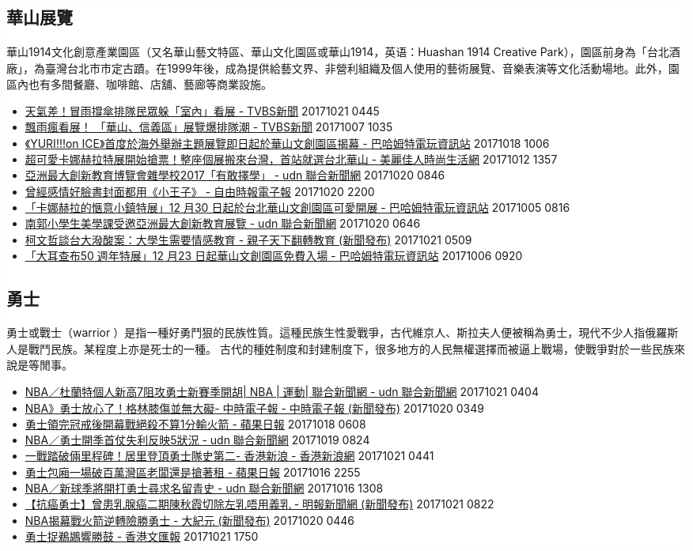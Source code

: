 ## 華山展覽

華山1914文化創意產業園區（又名華山藝文特區、華山文化園區或華山1914，英语：Huashan 1914 Creative Park），園區前身為「台北酒廠」，為臺灣台北市市定古蹟。在1999年後，成為提供給藝文界、非營利組織及個人使用的藝術展覽、音樂表演等文化活動場地。此外，園區內也有多間餐廳、咖啡館、店舖、藝廊等商業設施。
- [天氣差！冒雨撐傘排隊民眾躲「室內」看展 - TVBS新聞](http://news.tvbs.com.tw/life/794267 "天氣差！冒雨撐傘排隊民眾躲「室內」看展 - TVBS新聞") 20171021 0445
- [飄雨瘋看展！ 「華山、信義區」展覽爆排隊潮 - TVBS新聞](https://news.tvbs.com.tw/life/784141 "飄雨瘋看展！ 「華山、信義區」展覽爆排隊潮 - TVBS新聞") 20171007 1035
- [《YURI!!!on ICE》首度於海外舉辦主題展覽即日起於華山文創園區揭幕 - 巴哈姆特電玩資訊站](https://gnn.gamer.com.tw/6/153976.html "《YURI!!!on ICE》首度於海外舉辦主題展覽即日起於華山文創園區揭幕 - 巴哈姆特電玩資訊站") 20171018 1006
- [超可愛卡娜赫拉特展開始搶票！整座個展搬來台灣，首站就選台北華山 - 美麗佳人時尚生活網](http://www.marieclaire.com.tw/lifestyle/whats-hot/32897 "超可愛卡娜赫拉特展開始搶票！整座個展搬來台灣，首站就選台北華山 - 美麗佳人時尚生活網") 20171012 1357
- [亞洲最大創新教育博覽會雜學校2017「有敢擇學」 - udn 聯合新聞網](https://udn.com/news/story/6885/2768171 "亞洲最大創新教育博覽會雜學校2017「有敢擇學」 - udn 聯合新聞網") 20171020 0846
- [曾經感情好臉書封面都用《小王子》 - 自由時報電子報](http://news.ltn.com.tw/news/focus/paper/1145165 "曾經感情好臉書封面都用《小王子》 - 自由時報電子報") 20171020 2200
- [「卡娜赫拉的愜意小鎮特展」12 月30 日起於台北華山文創園區可愛開展 - 巴哈姆特電玩資訊站](https://gnn.gamer.com.tw/0/153460.html "「卡娜赫拉的愜意小鎮特展」12 月30 日起於台北華山文創園區可愛開展 - 巴哈姆特電玩資訊站") 20171005 0816
- [南郭小學生美學課受邀亞洲最大創新教育展覽 - udn 聯合新聞網](https://udn.com/news/story/7270/2768783 "南郭小學生美學課受邀亞洲最大創新教育展覽 - udn 聯合新聞網") 20171020 0646
- [柯文哲談台大潑酸案：大學生需要情感教育 - 親子天下翻轉教育 (新聞發布)](https://flipedu.parenting.com.tw/article/4031 "柯文哲談台大潑酸案：大學生需要情感教育 - 親子天下翻轉教育 (新聞發布)") 20171021 0509
- [「大耳查布50 週年特展」12 月23 日起華山文創園區免費入場 - 巴哈姆特電玩資訊站](https://gnn.gamer.com.tw/4/153534.html "「大耳查布50 週年特展」12 月23 日起華山文創園區免費入場 - 巴哈姆特電玩資訊站") 20171006 0920

## 勇士

勇士或戰士（warrior ）是指一種好勇鬥狠的民族性質。這種民族生性愛戰爭，古代維京人、斯拉夫人便被稱為勇士，現代不少人指俄羅斯人是戰鬥民族。某程度上亦是死士的一種。
古代的種姓制度和封建制度下，很多地方的人民無權選擇而被逼上戰場，使戰爭對於一些民族來說是等閒事。
- [NBA／杜蘭特個人新高7阻攻勇士新賽季開胡| NBA | 運動| 聯合新聞網 - udn 聯合新聞網](https://udn.com/news/story/7002/2770012 "NBA／杜蘭特個人新高7阻攻勇士新賽季開胡| NBA | 運動| 聯合新聞網 - udn 聯合新聞網") 20171021 0404
- [NBA》勇士放心了！格林膝傷並無大礙- 中時電子報 - 中時電子報 (新聞發布)](http://www.chinatimes.com/realtimenews/20171020002734-260403 "NBA》勇士放心了！格林膝傷並無大礙- 中時電子報 - 中時電子報 (新聞發布)") 20171020 0349
- [勇士領完冠戒後開幕戰絕殺不算1分輸火箭 - 蘋果日報](http://www.appledaily.com.tw/realtimenews/article/new/20171018/1224552/ "勇士領完冠戒後開幕戰絕殺不算1分輸火箭 - 蘋果日報") 20171018 0608
- [NBA／勇士開季首仗失利反映5狀況 - udn 聯合新聞網](https://udn.com/news/story/7002/2766503 "NBA／勇士開季首仗失利反映5狀況 - udn 聯合新聞網") 20171019 0824
- [一戰踏破倆里程碑！居里登頂勇士隊史第二- 香港新浪 - 香港新浪網](http://sina.com.hk/news/article/20171021/0/4/2/%E4%B8%80%E6%88%B0%E8%B8%8F%E7%A0%B4%E5%80%86%E9%87%8C%E7%A8%8B%E7%A2%91%E5%B1%85%E9%87%8C%E7%99%BB%E9%A0%82%E5%8B%87%E5%A3%AB%E9%9A%8A%E5%8F%B2%E7%AC%AC%E4%BA%8C-8037653.html "一戰踏破倆里程碑！居里登頂勇士隊史第二- 香港新浪 - 香港新浪網") 20171021 0441
- [勇士包廂一場破百萬灣區老闆還是搶著租 - 蘋果日報](http://www.appledaily.com.tw/realtimenews/article/new/20171017/1223719/ "勇士包廂一場破百萬灣區老闆還是搶著租 - 蘋果日報") 20171016 2255
- [NBA／新球季將開打勇士尋求名留青史 - udn 聯合新聞網](https://udn.com/news/story/7002/2760338 "NBA／新球季將開打勇士尋求名留青史 - udn 聯合新聞網") 20171016 1308
- [【抗癌勇士】曾患乳腺癌二期陳秋霞切除左乳唔用義乳 - 明報新聞網 (新聞發布)](https://news.mingpao.com/ins/instantnews/web_tc/article/20171021/s00007/1508573911314 "【抗癌勇士】曾患乳腺癌二期陳秋霞切除左乳唔用義乳 - 明報新聞網 (新聞發布)") 20171021 0822
- [NBA揭幕戰火箭逆轉險勝勇士 - 大紀元 (新聞發布)](http://www.epochtimes.com/b5/17/10/20/n9751701.htm "NBA揭幕戰火箭逆轉險勝勇士 - 大紀元 (新聞發布)") 20171020 0446
- [勇士捉鵜鶘響勝鼓 - 香港文匯報](http://paper.wenweipo.com/2017/10/22/SP1710220008.htm "勇士捉鵜鶘響勝鼓 - 香港文匯報") 20171021 1750
